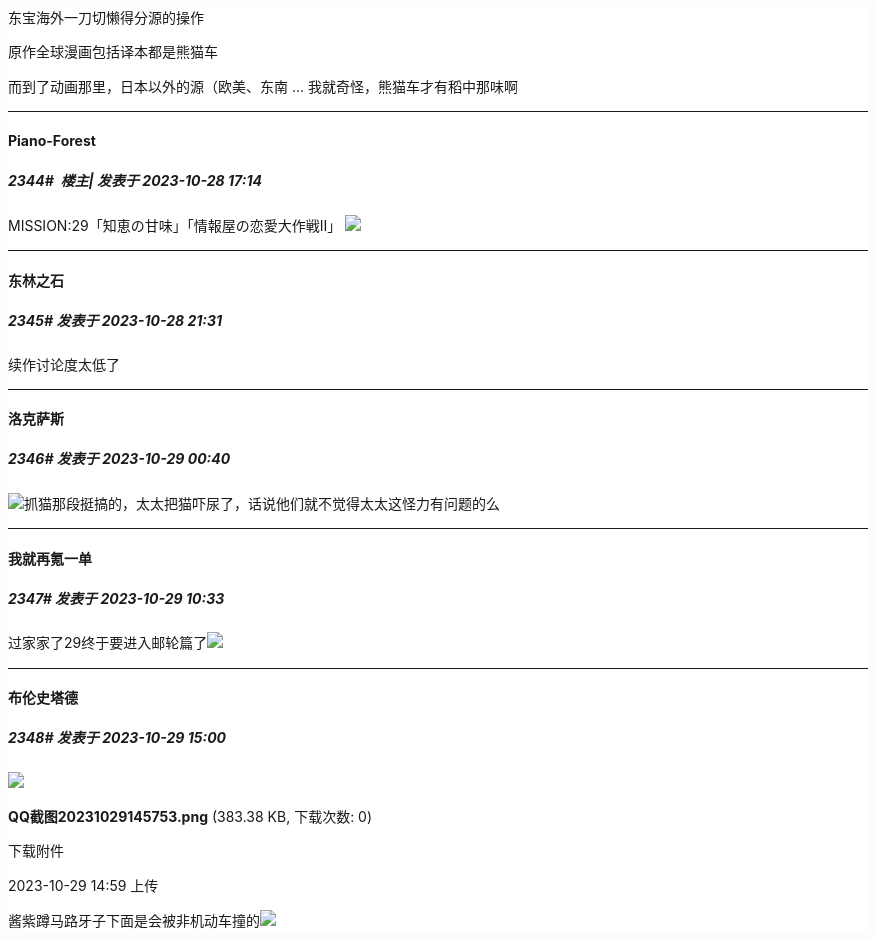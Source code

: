 东宝海外一刀切懒得分源的操作

原作全球漫画包括译本都是熊猫车

而到了动画那里，日本以外的源（欧美、东南 ...</blockquote>
我就奇怪，熊猫车才有稻中那味啊

*****

####  Piano-Forest  
##### 2344#         楼主| 发表于 2023-10-28 17:14

MISSION:29「知恵の甘味」「情報屋の恋愛大作戦Ⅱ」
<img src="https://p.sda1.dev/13/0077e3fb5275cb87f3a2cabe98d90149/20231028_171411.jpg" referrerpolicy="no-referrer">


*****

####  东林之石  
##### 2345#       发表于 2023-10-28 21:31

续作讨论度太低了


*****

####  洛克萨斯  
##### 2346#       发表于 2023-10-29 00:40

<img src="https://static.saraba1st.com/image/smiley/face2017/067.png" referrerpolicy="no-referrer">抓猫那段挺搞的，太太把猫吓尿了，话说他们就不觉得太太这怪力有问题的么


*****

####  我就再氪一单  
##### 2347#       发表于 2023-10-29 10:33

过家家了29终于要进入邮轮篇了<img src="https://static.saraba1st.com/image/smiley/face2017/044.png" referrerpolicy="no-referrer">


*****

####  布伦史塔德  
##### 2348#       发表于 2023-10-29 15:00

<img src="https://img.saraba1st.com/forum/202310/29/145949xudg6k73k1fzqrgz.png" referrerpolicy="no-referrer">

<strong>QQ截图20231029145753.png</strong> (383.38 KB, 下载次数: 0)

下载附件

2023-10-29 14:59 上传

酱紫蹲马路牙子下面是会被非机动车撞的<img src="https://static.saraba1st.com/image/smiley/face2017/066.png" referrerpolicy="no-referrer">
